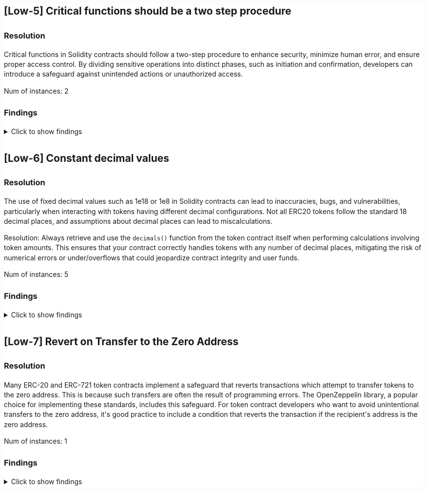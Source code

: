 ## [Low-5] Critical functions should be a two step procedure

### Resolution 
Critical functions in Solidity contracts should follow a two-step procedure to enhance security, minimize human error, and ensure proper access control. By dividing sensitive operations into distinct phases, such as initiation and confirmation, developers can introduce a safeguard against unintended actions or unauthorized access.

Num of instances: 2

### Findings 


<details><summary>Click to show findings</summary></details>

## [Low-6] Constant decimal values

### Resolution 
The use of fixed decimal values such as 1e18 or 1e8 in Solidity contracts can lead to inaccuracies, bugs, and vulnerabilities, particularly when interacting with tokens having different decimal configurations. Not all ERC20 tokens follow the standard 18 decimal places, and assumptions about decimal places can lead to miscalculations.

Resolution: Always retrieve and use the `decimals()` function from the token contract itself when performing calculations involving token amounts. This ensures that your contract correctly handles tokens with any number of decimal places, mitigating the risk of numerical errors or under/overflows that could jeopardize contract integrity and user funds.

Num of instances: 5

### Findings 


<details><summary>Click to show findings</summary></details>

## [Low-7] Revert on Transfer to the Zero Address

### Resolution 
Many ERC-20 and ERC-721 token contracts implement a safeguard that reverts transactions which attempt to transfer tokens to the zero address. This is because such transfers are often the result of programming errors. The OpenZeppelin library, a popular choice for implementing these standards, includes this safeguard. For token contract developers who want to avoid unintentional transfers to the zero address, it's good practice to include a condition that reverts the transaction if the recipient's address is the zero address. 

Num of instances: 1

### Findings 


<details><summary>Click to show findings</summary></details>
